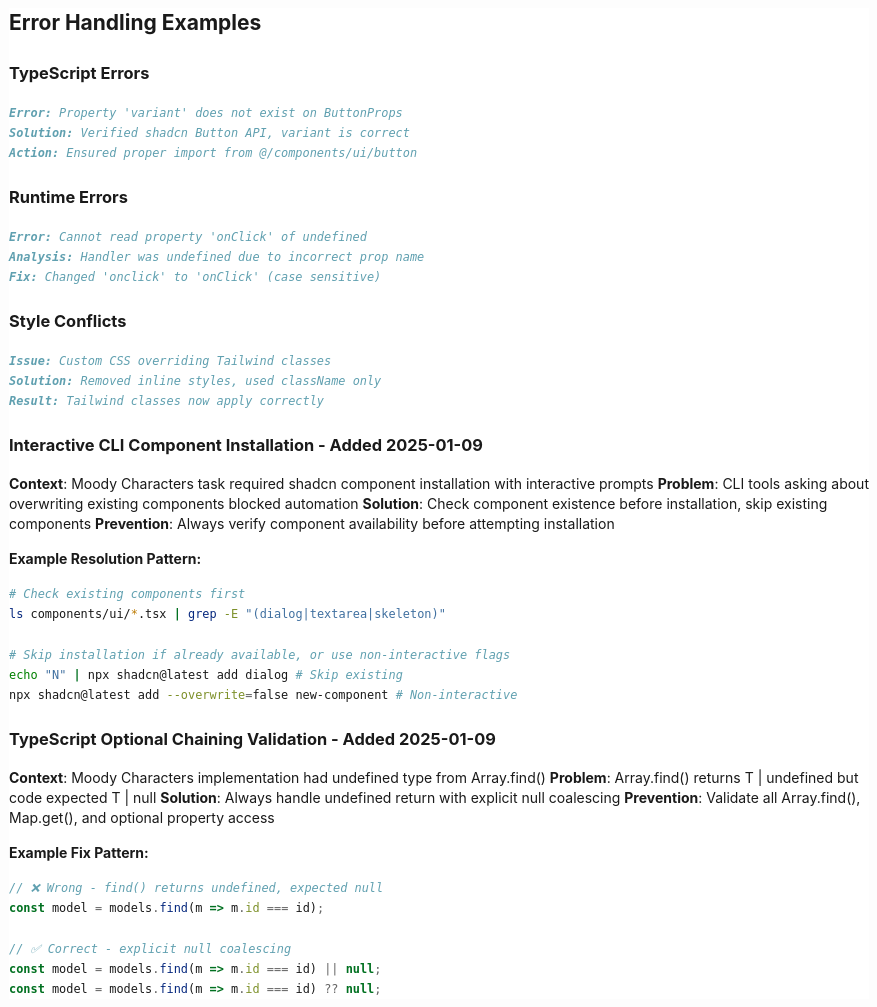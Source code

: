 ## Error Handling Examples

### TypeScript Errors
```markdown
Error: Property 'variant' does not exist on ButtonProps
Solution: Verified shadcn Button API, variant is correct
Action: Ensured proper import from @/components/ui/button
```

### Runtime Errors
```markdown
Error: Cannot read property 'onClick' of undefined
Analysis: Handler was undefined due to incorrect prop name
Fix: Changed 'onclick' to 'onClick' (case sensitive)
```

### Style Conflicts
```markdown
Issue: Custom CSS overriding Tailwind classes
Solution: Removed inline styles, used className only
Result: Tailwind classes now apply correctly
```

### Interactive CLI Component Installation - Added 2025-01-09
**Context**: Moody Characters task required shadcn component installation with interactive prompts
**Problem**: CLI tools asking about overwriting existing components blocked automation
**Solution**: Check component existence before installation, skip existing components
**Prevention**: Always verify component availability before attempting installation

**Example Resolution Pattern:**
```bash
# Check existing components first
ls components/ui/*.tsx | grep -E "(dialog|textarea|skeleton)"

# Skip installation if already available, or use non-interactive flags
echo "N" | npx shadcn@latest add dialog # Skip existing
npx shadcn@latest add --overwrite=false new-component # Non-interactive
```

### TypeScript Optional Chaining Validation - Added 2025-01-09
**Context**: Moody Characters implementation had undefined type from Array.find()
**Problem**: Array.find() returns T | undefined but code expected T | null
**Solution**: Always handle undefined return with explicit null coalescing
**Prevention**: Validate all Array.find(), Map.get(), and optional property access

**Example Fix Pattern:**
```typescript
// ❌ Wrong - find() returns undefined, expected null
const model = models.find(m => m.id === id);

// ✅ Correct - explicit null coalescing
const model = models.find(m => m.id === id) || null;
const model = models.find(m => m.id === id) ?? null;
```
